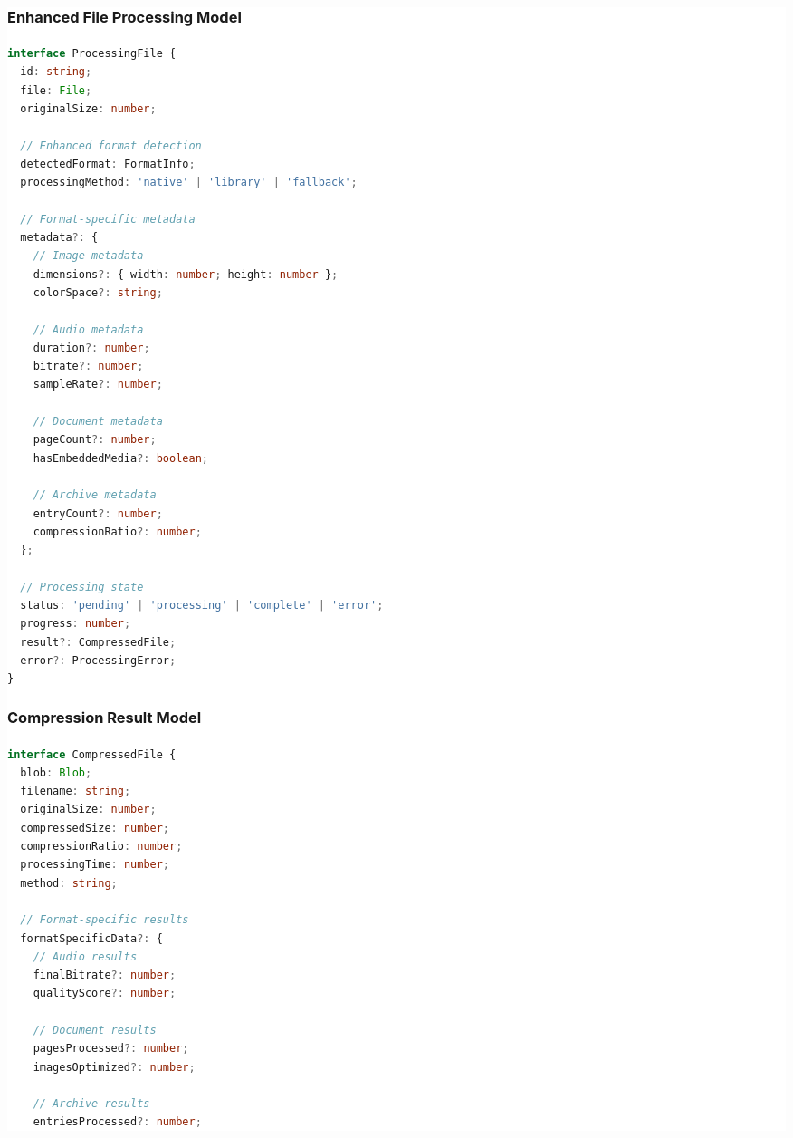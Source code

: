 ### Enhanced File Processing Model

```typescript
interface ProcessingFile {
  id: string;
  file: File;
  originalSize: number;
  
  // Enhanced format detection
  detectedFormat: FormatInfo;
  processingMethod: 'native' | 'library' | 'fallback';
  
  // Format-specific metadata
  metadata?: {
    // Image metadata
    dimensions?: { width: number; height: number };
    colorSpace?: string;
    
    // Audio metadata
    duration?: number;
    bitrate?: number;
    sampleRate?: number;
    
    // Document metadata
    pageCount?: number;
    hasEmbeddedMedia?: boolean;
    
    // Archive metadata
    entryCount?: number;
    compressionRatio?: number;
  };
  
  // Processing state
  status: 'pending' | 'processing' | 'complete' | 'error';
  progress: number;
  result?: CompressedFile;
  error?: ProcessingError;
}
```

### Compression Result Model

```typescript
interface CompressedFile {
  blob: Blob;
  filename: string;
  originalSize: number;
  compressedSize: number;
  compressionRatio: number;
  processingTime: number;
  method: string;
  
  // Format-specific results
  formatSpecificData?: {
    // Audio results
    finalBitrate?: number;
    qualityScore?: number;
    
    // Document results
    pagesProcessed?: number;
    imagesOptimized?: number;
    
    // Archive results
    entriesProcessed?: number;
```